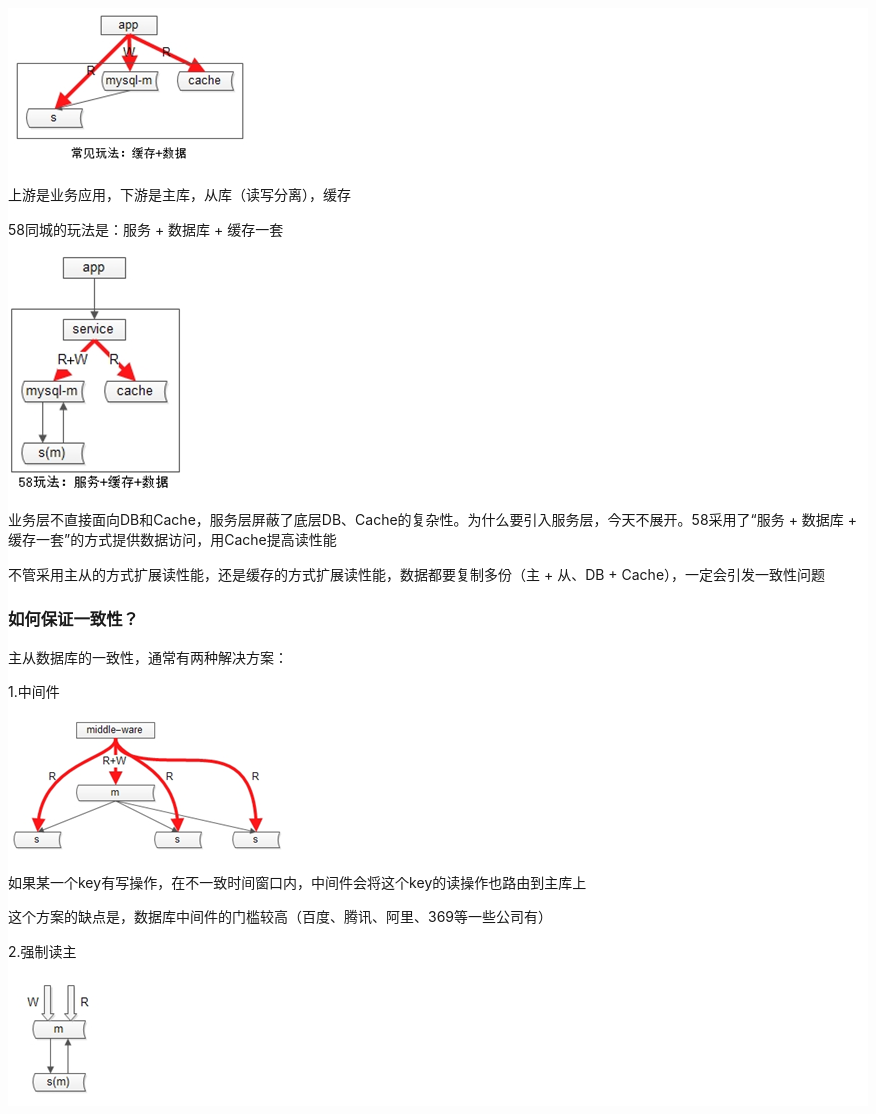 ![image](./image/001-09.png)

上游是业务应用，下游是主库，从库（读写分离），缓存

58同城的玩法是：服务 + 数据库 + 缓存一套

![image](./image/001-10.png)

业务层不直接面向DB和Cache，服务层屏蔽了底层DB、Cache的复杂性。为什么要引入服务层，今天不展开。58采用了“服务 + 数据库 + 缓存一套”的方式提供数据访问，用Cache提高读性能

不管采用主从的方式扩展读性能，还是缓存的方式扩展读性能，数据都要复制多份（主 + 从、DB + Cache），一定会引发一致性问题

### 如何保证一致性？

主从数据库的一致性，通常有两种解决方案：

1.中间件

![image](./image/001-11.png)

如果某一个key有写操作，在不一致时间窗口内，中间件会将这个key的读操作也路由到主库上

这个方案的缺点是，数据库中间件的门槛较高（百度、腾讯、阿里、369等一些公司有）

2.强制读主

![image](./image/001-12.png)
